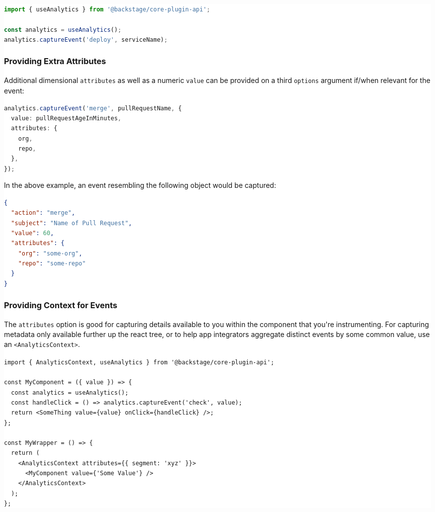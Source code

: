```ts
import { useAnalytics } from '@backstage/core-plugin-api';

const analytics = useAnalytics();
analytics.captureEvent('deploy', serviceName);
```

### Providing Extra Attributes

Additional dimensional `attributes` as well as a numeric `value` can be provided
on a third `options` argument if/when relevant for the event:

```ts
analytics.captureEvent('merge', pullRequestName, {
  value: pullRequestAgeInMinutes,
  attributes: {
    org,
    repo,
  },
});
```

In the above example, an event resembling the following object would be
captured:

```json
{
  "action": "merge",
  "subject": "Name of Pull Request",
  "value": 60,
  "attributes": {
    "org": "some-org",
    "repo": "some-repo"
  }
}
```

### Providing Context for Events

The `attributes` option is good for capturing details available to you within
the component that you're instrumenting. For capturing metadata only available
further up the react tree, or to help app integrators aggregate distinct events
by some common value, use an `<AnalyticsContext>`.

```tsx
import { AnalyticsContext, useAnalytics } from '@backstage/core-plugin-api';

const MyComponent = ({ value }) => {
  const analytics = useAnalytics();
  const handleClick = () => analytics.captureEvent('check', value);
  return <SomeThing value={value} onClick={handleClick} />;
};

const MyWrapper = () => {
  return (
    <AnalyticsContext attributes={{ segment: 'xyz' }}>
      <MyComponent value={'Some Value'} />
    </AnalyticsContext>
  );
};
```
